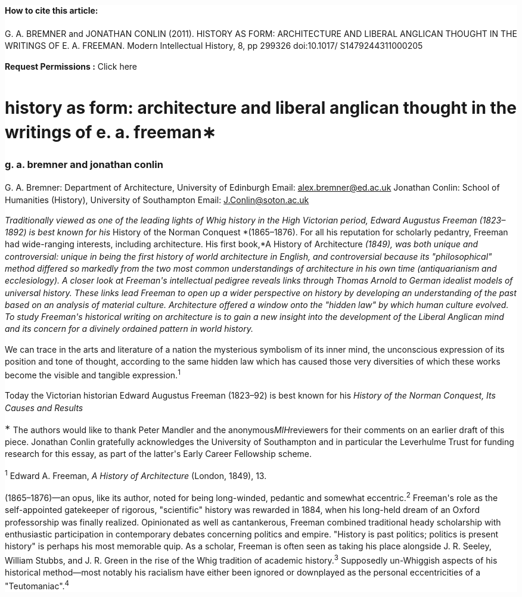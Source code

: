 #### **How to cite this article:**

G. A. BREMNER and JONATHAN CONLIN (2011). HISTORY AS FORM: ARCHITECTURE AND LIBERAL ANGLICAN THOUGHT IN THE WRITINGS OF E. A. FREEMAN. Modern Intellectual History, 8, pp 299326 doi:10.1017/ S1479244311000205

**Request Permissions :** Click here

# history as form: architecture and liberal anglican thought in the writings of e. a. freeman∗

### g. a. bremner and jonathan conlin

G. A. Bremner: Department of Architecture, University of Edinburgh Email: alex.bremner@ed.ac.uk Jonathan Conlin: School of Humanities (History), University of Southampton Email: J.Conlin@soton.ac.uk

*Traditionally viewed as one of the leading lights of Whig history in the High Victorian period, Edward Augustus Freeman (1823–1892) is best known for his* History of the Norman Conquest *(1865–1876). For all his reputation for scholarly pedantry, Freeman had wide-ranging interests, including architecture. His first book,*A History of Architecture *(1849), was both unique and controversial: unique in being the first history of world architecture in English, and controversial because its "philosophical" method differed so markedly from the two most common understandings of architecture in his own time (antiquarianism and ecclesiology). A closer look at Freeman's intellectual pedigree reveals links through Thomas Arnold to German idealist models of universal history. These links lead Freeman to open up a wider perspective on history by developing an understanding of the past based on an analysis of material culture. Architecture offered a window onto the "hidden law" by which human culture evolved. To study Freeman's historical writing on architecture is to gain a new insight into the development of the Liberal Anglican mind and its concern for a divinely ordained pattern in world history.*

We can trace in the arts and literature of a nation the mysterious symbolism of its inner mind, the unconscious expression of its position and tone of thought, according to the same hidden law which has caused those very diversities of which these works become the visible and tangible expression.<sup>1</sup>

Today the Victorian historian Edward Augustus Freeman (1823–92) is best known for his *History of the Norman Conquest, Its Causes and Results*

<sup>∗</sup> The authors would like to thank Peter Mandler and the anonymous*MIH*reviewers for their comments on an earlier draft of this piece. Jonathan Conlin gratefully acknowledges the University of Southampton and in particular the Leverhulme Trust for funding research for this essay, as part of the latter's Early Career Fellowship scheme.

<sup>1</sup> Edward A. Freeman, *A History of Architecture* (London, 1849), 13.

(1865–1876)—an opus, like its author, noted for being long-winded, pedantic and somewhat eccentric.<sup>2</sup> Freeman's role as the self-appointed gatekeeper of rigorous, "scientific" history was rewarded in 1884, when his long-held dream of an Oxford professorship was finally realized. Opinionated as well as cantankerous, Freeman combined traditional heady scholarship with enthusiastic participation in contemporary debates concerning politics and empire. "History is past politics; politics is present history" is perhaps his most memorable quip. As a scholar, Freeman is often seen as taking his place alongside J. R. Seeley, William Stubbs, and J. R. Green in the rise of the Whig tradition of academic history.<sup>3</sup> Supposedly un-Whiggish aspects of his historical method—most notably his racialism have either been ignored or downplayed as the personal eccentricities of a "Teutomaniac".<sup>4</sup>
